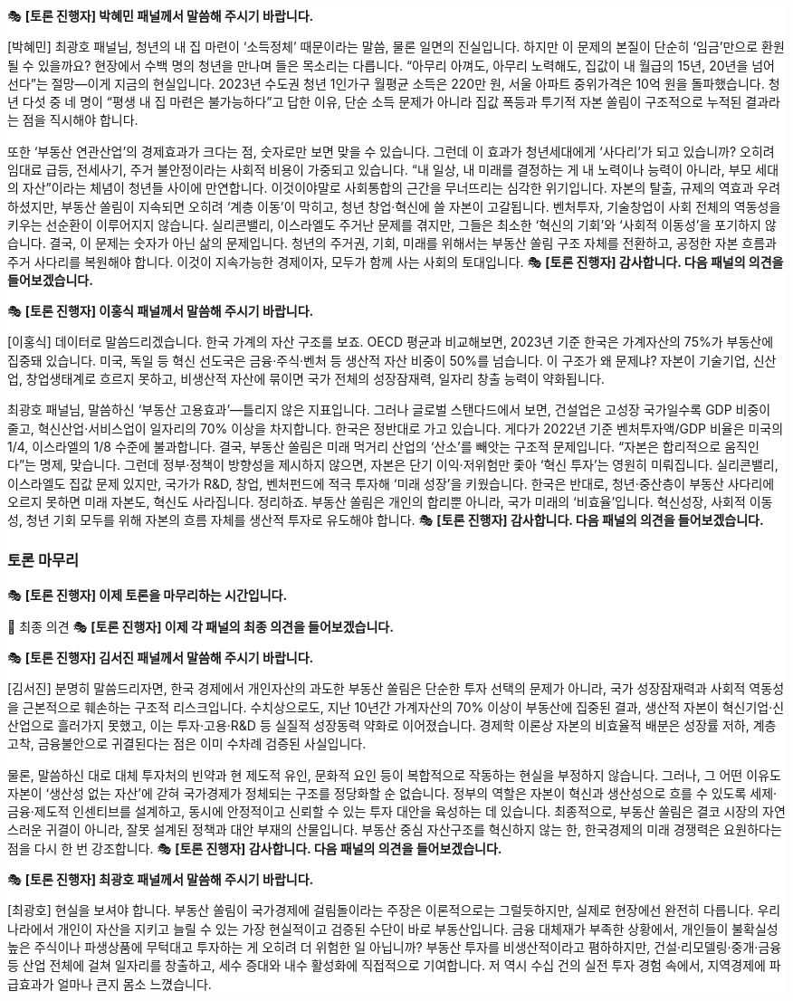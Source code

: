 🎭 **[토론 진행자] 박혜민 패널께서 말씀해 주시기 바랍니다.**

[박혜민] 최광호 패널님, 청년의 내 집 마련이 ‘소득정체’ 때문이라는 말씀, 물론 일면의 진실입니다. 하지만 이 문제의 본질이 단순히 ‘임금’만으로 환원될 수 있을까요? 현장에서 수백 명의 청년을 만나며 들은 목소리는 다릅니다. “아무리 아껴도, 아무리 노력해도, 집값이 내 월급의 15년, 20년을 넘어선다”는 절망—이게 지금의 현실입니다. 2023년 수도권 청년 1인가구 월평균 소득은 220만 원, 서울 아파트 중위가격은 10억 원을 돌파했습니다. 청년 다섯 중 네 명이 “평생 내 집 마련은 불가능하다”고 답한 이유, 단순 소득 문제가 아니라 집값 폭등과 투기적 자본 쏠림이 구조적으로 누적된 결과라는 점을 직시해야 합니다.

또한 ‘부동산 연관산업’의 경제효과가 크다는 점, 숫자로만 보면 맞을 수 있습니다. 그런데 이 효과가 청년세대에게 ‘사다리’가 되고 있습니까? 오히려 임대료 급등, 전세사기, 주거 불안정이라는 사회적 비용이 가중되고 있습니다. “내 일상, 내 미래를 결정하는 게 내 노력이나 능력이 아니라, 부모 세대의 자산”이라는 체념이 청년들 사이에 만연합니다. 이것이야말로 사회통합의 근간을 무너뜨리는 심각한 위기입니다.
자본의 탈출, 규제의 역효과 우려하셨지만, 부동산 쏠림이 지속되면 오히려 ‘계층 이동’이 막히고, 청년 창업·혁신에 쓸 자본이 고갈됩니다. 벤처투자, 기술창업이 사회 전체의 역동성을 키우는 선순환이 이루어지지 않습니다. 실리콘밸리, 이스라엘도 주거난 문제를 겪지만, 그들은 최소한 ‘혁신의 기회’와 ‘사회적 이동성’을 포기하지 않습니다.
결국, 이 문제는 숫자가 아닌 삶의 문제입니다. 청년의 주거권, 기회, 미래를 위해서는 부동산 쏠림 구조 자체를 전환하고, 공정한 자본 흐름과 주거 사다리를 복원해야 합니다. 이것이 지속가능한 경제이자, 모두가 함께 사는 사회의 토대입니다.
🎭 **[토론 진행자] 감사합니다. 다음 패널의 의견을 들어보겠습니다.**

🎭 **[토론 진행자] 이홍식 패널께서 말씀해 주시기 바랍니다.**

[이홍식] 데이터로 말씀드리겠습니다. 한국 가계의 자산 구조를 보죠. OECD 평균과 비교해보면, 2023년 기준 한국은 가계자산의 75%가 부동산에 집중돼 있습니다. 미국, 독일 등 혁신 선도국은 금융·주식·벤처 등 생산적 자산 비중이 50%를 넘습니다. 이 구조가 왜 문제냐? 자본이 기술기업, 신산업, 창업생태계로 흐르지 못하고, 비생산적 자산에 묶이면 국가 전체의 성장잠재력, 일자리 창출 능력이 약화됩니다.

최광호 패널님, 말씀하신 ‘부동산 고용효과’—틀리지 않은 지표입니다. 그러나 글로벌 스탠다드에서 보면, 건설업은 고성장 국가일수록 GDP 비중이 줄고, 혁신산업·서비스업이 일자리의 70% 이상을 차지합니다. 한국은 정반대로 가고 있습니다. 게다가 2022년 기준 벤처투자액/GDP 비율은 미국의 1/4, 이스라엘의 1/8 수준에 불과합니다. 결국, 부동산 쏠림은 미래 먹거리 산업의 ‘산소’를 빼앗는 구조적 문제입니다.
“자본은 합리적으로 움직인다”는 명제, 맞습니다. 그런데 정부·정책이 방향성을 제시하지 않으면, 자본은 단기 이익·저위험만 좇아 ‘혁신 투자’는 영원히 미뤄집니다. 실리콘밸리, 이스라엘도 집값 문제 있지만, 국가가 R&D, 창업, 벤처펀드에 적극 투자해 ‘미래 성장’을 키웠습니다. 한국은 반대로, 청년·중산층이 부동산 사다리에 오르지 못하면 미래 자본도, 혁신도 사라집니다.
정리하죠. 부동산 쏠림은 개인의 합리뿐 아니라, 국가 미래의 ‘비효율’입니다. 혁신성장, 사회적 이동성, 청년 기회 모두를 위해 자본의 흐름 자체를 생산적 투자로 유도해야 합니다.
🎭 **[토론 진행자] 감사합니다. 다음 패널의 의견을 들어보겠습니다.**

### 토론 마무리

🎭 **[토론 진행자] 이제 토론을 마무리하는 시간입니다.**

📢 최종 의견
🎭 **[토론 진행자] 이제 각 패널의 최종 의견을 들어보겠습니다.**

🎭 **[토론 진행자] 김서진 패널께서 말씀해 주시기 바랍니다.**

[김서진] 분명히 말씀드리자면, 한국 경제에서 개인자산의 과도한 부동산 쏠림은 단순한 투자 선택의 문제가 아니라, 국가 성장잠재력과 사회적 역동성을 근본적으로 훼손하는 구조적 리스크입니다. 수치상으로도, 지난 10년간 가계자산의 70% 이상이 부동산에 집중된 결과, 생산적 자본이 혁신기업·신산업으로 흘러가지 못했고, 이는 투자·고용·R&D 등 실질적 성장동력 약화로 이어졌습니다. 경제학 이론상 자본의 비효율적 배분은 성장률 저하, 계층 고착, 금융불안으로 귀결된다는 점은 이미 수차례 검증된 사실입니다.

물론, 말씀하신 대로 대체 투자처의 빈약과 현 제도적 유인, 문화적 요인 등이 복합적으로 작동하는 현실을 부정하지 않습니다. 그러나, 그 어떤 이유도 자본이 ‘생산성 없는 자산’에 갇혀 국가경제가 정체되는 구조를 정당화할 순 없습니다. 정부의 역할은 자본이 혁신과 생산성으로 흐를 수 있도록 세제·금융·제도적 인센티브를 설계하고, 동시에 안정적이고 신뢰할 수 있는 투자 대안을 육성하는 데 있습니다.
최종적으로, 부동산 쏠림은 결코 시장의 자연스러운 귀결이 아니라, 잘못 설계된 정책과 대안 부재의 산물입니다. 부동산 중심 자산구조를 혁신하지 않는 한, 한국경제의 미래 경쟁력은 요원하다는 점을 다시 한 번 강조합니다.
🎭 **[토론 진행자] 감사합니다. 다음 패널의 의견을 들어보겠습니다.**

🎭 **[토론 진행자] 최광호 패널께서 말씀해 주시기 바랍니다.**

[최광호] 현실을 보셔야 합니다. 부동산 쏠림이 국가경제에 걸림돌이라는 주장은 이론적으로는 그럴듯하지만, 실제로 현장에선 완전히 다릅니다. 우리나라에서 개인이 자산을 지키고 늘릴 수 있는 가장 현실적이고 검증된 수단이 바로 부동산입니다. 금융 대체재가 부족한 상황에서, 개인들이 불확실성 높은 주식이나 파생상품에 무턱대고 투자하는 게 오히려 더 위험한 일 아닙니까? 부동산 투자를 비생산적이라고 폄하하지만, 건설·리모델링·중개·금융 등 산업 전체에 걸쳐 일자리를 창출하고, 세수 증대와 내수 활성화에 직접적으로 기여합니다. 저 역시 수십 건의 실전 투자 경험 속에서, 지역경제에 파급효과가 얼마나 큰지 몸소 느꼈습니다.
